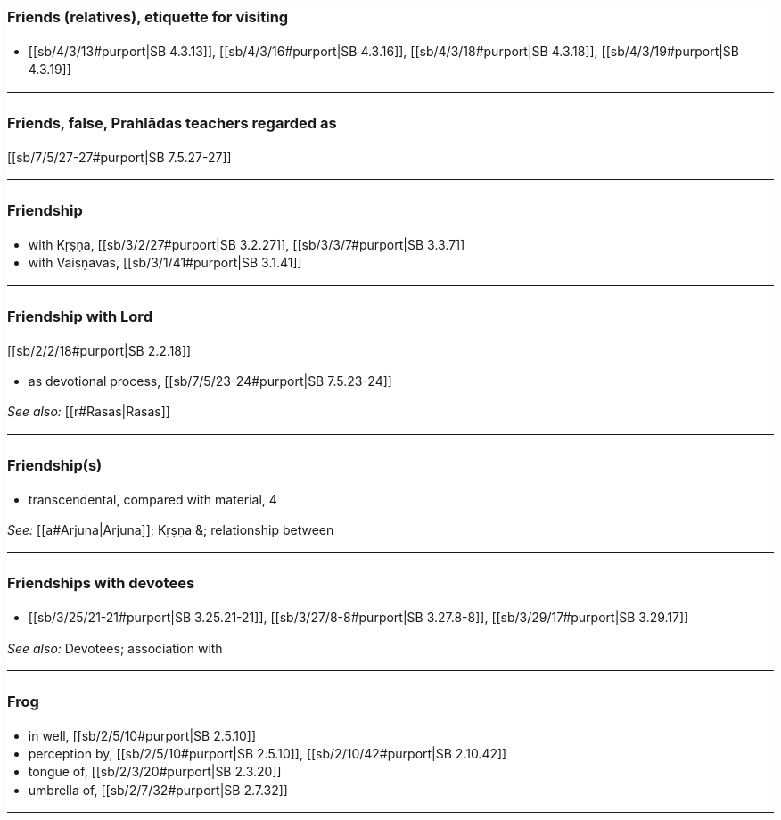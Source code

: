 
### Friends (relatives), etiquette for visiting

*  [[sb/4/3/13#purport|SB 4.3.13]], [[sb/4/3/16#purport|SB 4.3.16]], [[sb/4/3/18#purport|SB 4.3.18]], [[sb/4/3/19#purport|SB 4.3.19]]

---

### Friends, false, Prahlādas teachers regarded as

[[sb/7/5/27-27#purport|SB 7.5.27-27]]


---

### Friendship

* with Kṛṣṇa, [[sb/3/2/27#purport|SB 3.2.27]], [[sb/3/3/7#purport|SB 3.3.7]]
* with Vaiṣṇavas, [[sb/3/1/41#purport|SB 3.1.41]]

---

### Friendship with Lord

[[sb/2/2/18#purport|SB 2.2.18]]

* as devotional process, [[sb/7/5/23-24#purport|SB 7.5.23-24]]

*See also:* [[r#Rasas|Rasas]]

---

### Friendship(s)

* transcendental, compared with material, 4 

*See:* [[a#Arjuna|Arjuna]]; Kṛṣṇa &; relationship between

---

### Friendships with devotees

*  [[sb/3/25/21-21#purport|SB 3.25.21-21]], [[sb/3/27/8-8#purport|SB 3.27.8-8]], [[sb/3/29/17#purport|SB 3.29.17]]

*See also:* Devotees; association with

---

### Frog

* in well, [[sb/2/5/10#purport|SB 2.5.10]]
* perception by, [[sb/2/5/10#purport|SB 2.5.10]], [[sb/2/10/42#purport|SB 2.10.42]]
* tongue of, [[sb/2/3/20#purport|SB 2.3.20]]
* umbrella of, [[sb/2/7/32#purport|SB 2.7.32]]

---
